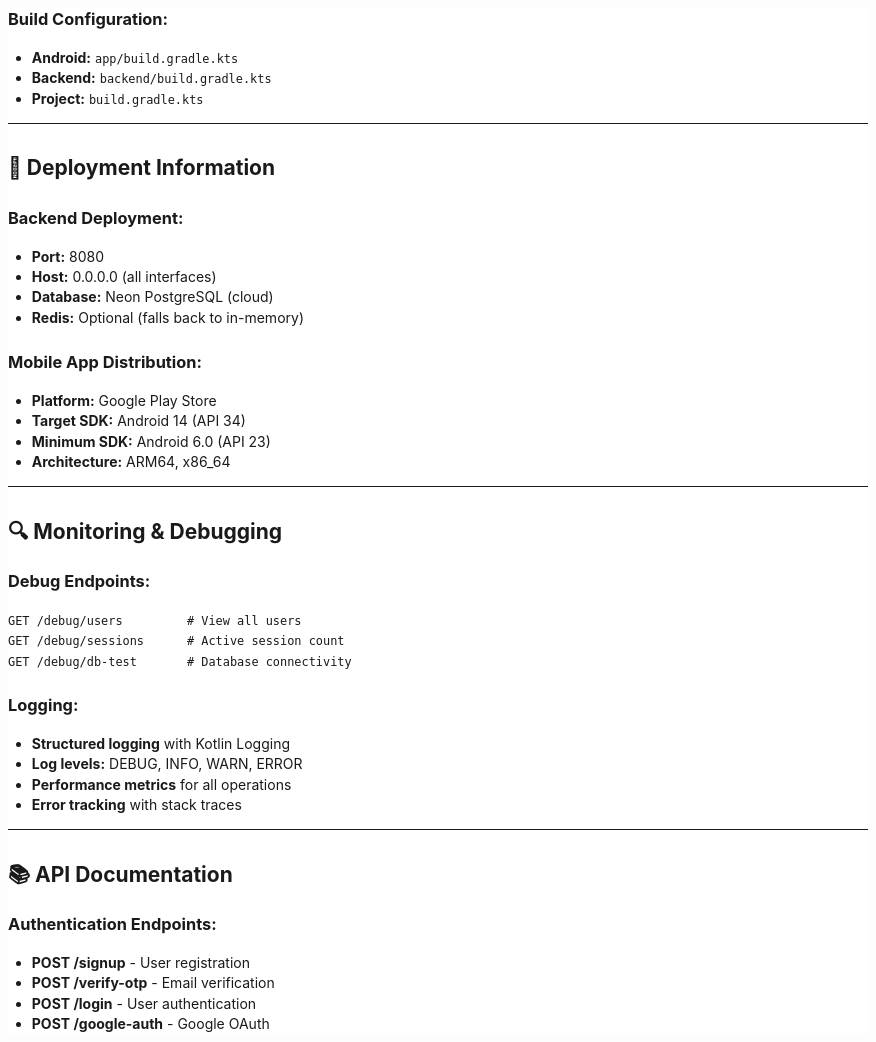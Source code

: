 ```bash
```

### **Build Configuration:**
- **Android:** `app/build.gradle.kts`
- **Backend:** `backend/build.gradle.kts`
- **Project:** `build.gradle.kts`

---

## 🚀 **Deployment Information**

### **Backend Deployment:**
- **Port:** 8080
- **Host:** 0.0.0.0 (all interfaces)
- **Database:** Neon PostgreSQL (cloud)
- **Redis:** Optional (falls back to in-memory)

### **Mobile App Distribution:**
- **Platform:** Google Play Store
- **Target SDK:** Android 14 (API 34)
- **Minimum SDK:** Android 6.0 (API 23)
- **Architecture:** ARM64, x86_64

---

## 🔍 **Monitoring & Debugging**

### **Debug Endpoints:**
```
GET /debug/users         # View all users
GET /debug/sessions      # Active session count
GET /debug/db-test       # Database connectivity
```

### **Logging:**
- **Structured logging** with Kotlin Logging
- **Log levels:** DEBUG, INFO, WARN, ERROR
- **Performance metrics** for all operations
- **Error tracking** with stack traces

---

## 📚 **API Documentation**

### **Authentication Endpoints:**
- **POST /signup** - User registration
- **POST /verify-otp** - Email verification
- **POST /login** - User authentication
- **POST /google-auth** - Google OAuth
